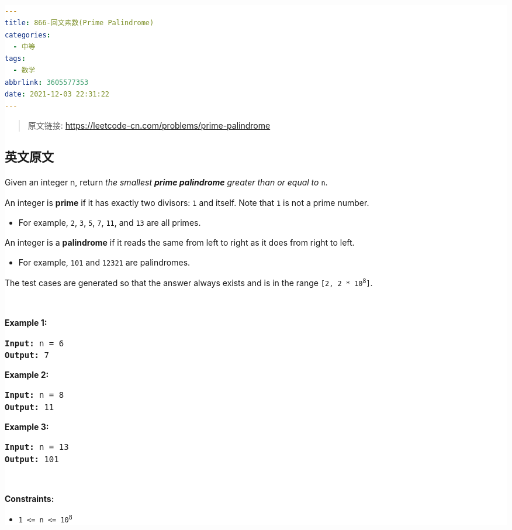 ```yaml
---
title: 866-回文素数(Prime Palindrome)
categories:
  - 中等
tags:
  - 数学
abbrlink: 3605577353
date: 2021-12-03 22:31:22
---
```


> 原文链接: https://leetcode-cn.com/problems/prime-palindrome


## 英文原文
<div><p>Given an integer n, return <em>the smallest <strong>prime palindrome</strong> greater than or equal to </em><code>n</code>.</p>

<p>An integer is <strong>prime</strong> if it has exactly two divisors: <code>1</code> and itself. Note that <code>1</code> is not a prime number.</p>

<ul>
	<li>For example, <code>2</code>, <code>3</code>, <code>5</code>, <code>7</code>, <code>11</code>, and <code>13</code> are all primes.</li>
</ul>

<p>An integer is a <strong>palindrome</strong> if it reads the same from left to right as it does from right to left.</p>

<ul>
	<li>For example, <code>101</code> and <code>12321</code> are palindromes.</li>
</ul>

<p>The test cases are generated so that the answer always exists and is in the range <code>[2, 2 * 10<sup>8</sup>]</code>.</p>

<p>&nbsp;</p>
<p><strong>Example 1:</strong></p>
<pre><strong>Input:</strong> n = 6
<strong>Output:</strong> 7
</pre><p><strong>Example 2:</strong></p>
<pre><strong>Input:</strong> n = 8
<strong>Output:</strong> 11
</pre><p><strong>Example 3:</strong></p>
<pre><strong>Input:</strong> n = 13
<strong>Output:</strong> 101
</pre>
<p>&nbsp;</p>
<p><strong>Constraints:</strong></p>

<ul>
	<li><code>1 &lt;= n &lt;= 10<sup>8</sup></code></li>
</ul>
</div>
